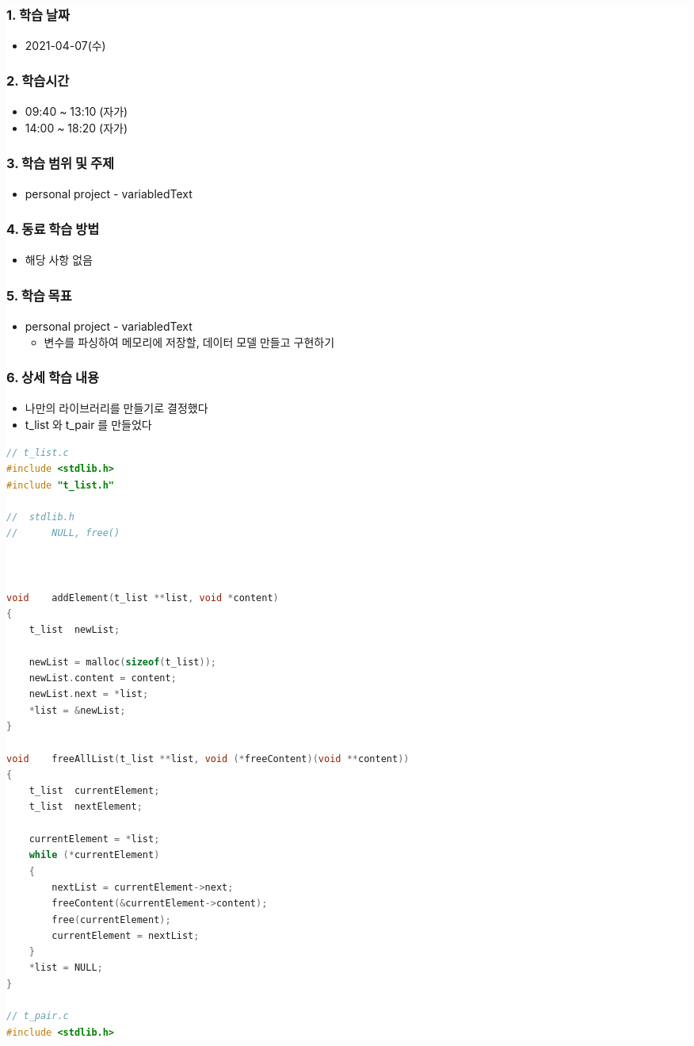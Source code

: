 ### 1. 학습 날짜

- 2021-04-07(수)

### 2. 학습시간

- 09:40 ~ 13:10 (자가)
- 14:00 ~ 18:20 (자가)

### 3. 학습 범위 및 주제

- personal project - variabledText

### 4. 동료 학습 방법

- 해당 사항 없음

### 5. 학습 목표

- personal project - variabledText
  - 변수를 파싱하여 메모리에 저장할, 데이터 모델 만들고 구현하기

### 6. 상세 학습 내용

- 나만의 라이브러리를 만들기로 결정했다
- t\_list 와 t\_pair 를 만들었다

```c
// t_list.c
#include <stdlib.h>
#include "t_list.h"

//  stdlib.h
//      NULL, free()



void    addElement(t_list **list, void *content)
{
    t_list  newList;

    newList = malloc(sizeof(t_list));
    newList.content = content;
    newList.next = *list;
    *list = &newList;
}

void    freeAllList(t_list **list, void (*freeContent)(void **content))
{
    t_list  currentElement;
    t_list  nextElement;

    currentElement = *list;
    while (*currentElement)
    {
        nextList = currentElement->next;
        freeContent(&currentElement->content);
        free(currentElement);
        currentElement = nextList;
    }
    *list = NULL;
}

// t_pair.c
#include <stdlib.h>
```